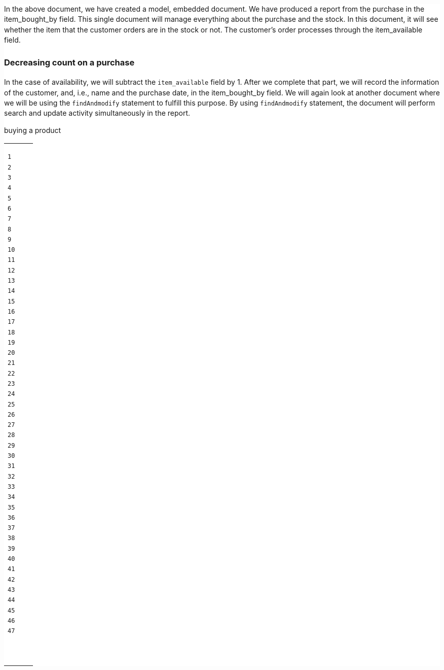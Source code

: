 In the above document, we have created a model, embedded document. We have produced a report from the purchase in the item\_bought\_by field. This single document will manage everything about the purchase and the stock. In this document, it will see whether the item that the customer orders are in the stock or not. The customer’s order processes through the item\_available field.

### <a href="#Decreasing-count-on-a-purchase" class="headerlink" title="Decreasing count on a purchase"></a>Decreasing count on a purchase

In the case of availability, we will subtract the `item_available` field by 1. After we complete that part, we will record the information of the customer, and, i.e., name and the purchase date, in the item\_bought\_by field. We will again look at another document where we will be using the `findAndmodify` statement to fulfill this purpose. By using `findAndmodify` statement, the document will perform search and update activity simultaneously in the report.

buying a product

<table><colgroup><col style="width: 50%" /><col style="width: 50%" /></colgroup><tbody><tr class="odd"><td><pre><code>1
2
3
4
5
6
7
8
9
10
11
12
13
14
15
16
17
18
19
20
21
22
23
24
25
26
27
28
29
30
31
32
33
34
35
36
37
38
39
40
41
42
43
44
45
46
47